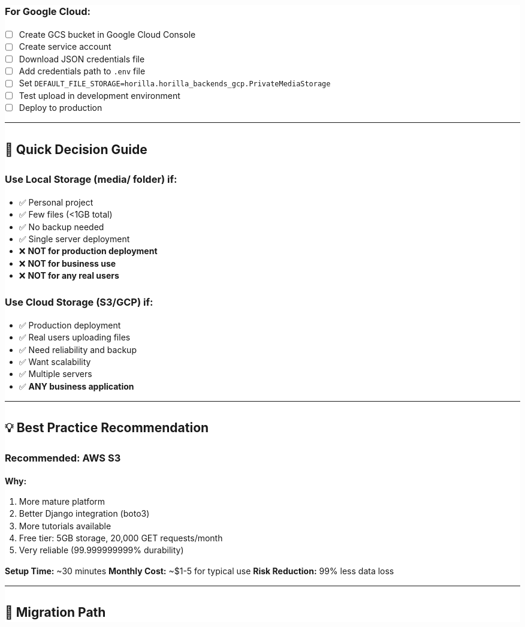### **For Google Cloud:**
- [ ] Create GCS bucket in Google Cloud Console
- [ ] Create service account
- [ ] Download JSON credentials file
- [ ] Add credentials path to `.env` file
- [ ] Set `DEFAULT_FILE_STORAGE=horilla.horilla_backends_gcp.PrivateMediaStorage`
- [ ] Test upload in development environment
- [ ] Deploy to production

---

## 🚦 **Quick Decision Guide**

### **Use Local Storage (media/ folder) if:**
- ✅ Personal project
- ✅ Few files (<1GB total)
- ✅ No backup needed
- ✅ Single server deployment
- ❌ **NOT for production deployment**
- ❌ **NOT for business use**
- ❌ **NOT for any real users**

### **Use Cloud Storage (S3/GCP) if:**
- ✅ Production deployment
- ✅ Real users uploading files
- ✅ Need reliability and backup
- ✅ Want scalability
- ✅ Multiple servers
- ✅ **ANY business application**

---

## 💡 **Best Practice Recommendation**

### **Recommended: AWS S3**

**Why:**
1. More mature platform
2. Better Django integration (boto3)
3. More tutorials available
4. Free tier: 5GB storage, 20,000 GET requests/month
5. Very reliable (99.999999999% durability)

**Setup Time:** ~30 minutes
**Monthly Cost:** ~$1-5 for typical use
**Risk Reduction:** 99% less data loss

---

## 🔄 **Migration Path**
